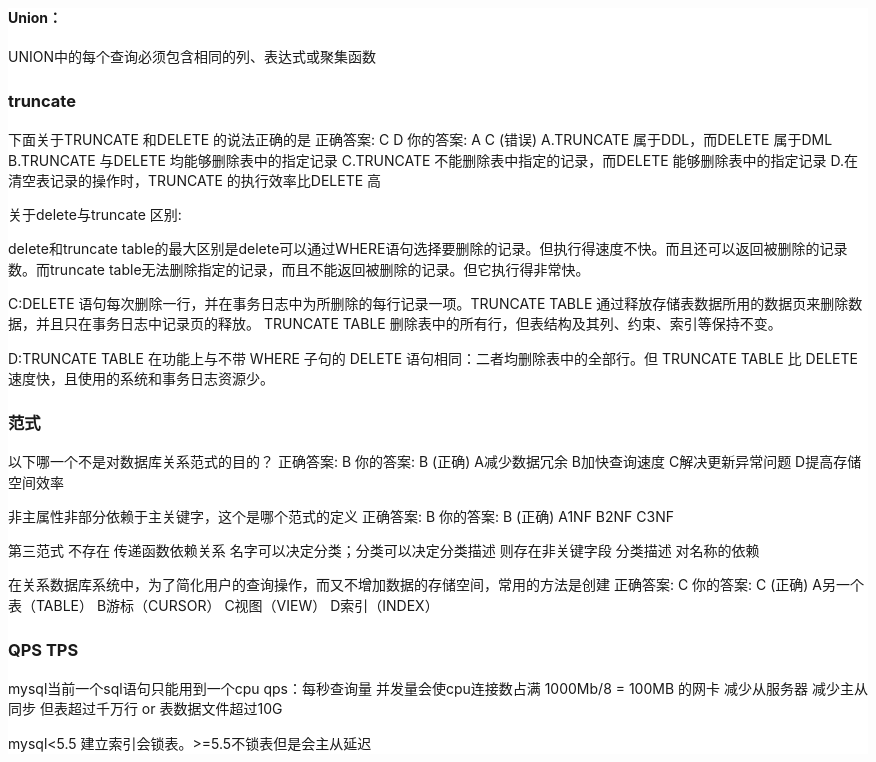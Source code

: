#### Union：
 UNION中的每个查询必须包含相同的列、表达式或聚集函数

### truncate
下面关于TRUNCATE 和DELETE 的说法正确的是
正确答案: C D   你的答案: A C (错误)
A.TRUNCATE 属于DDL，而DELETE 属于DML
B.TRUNCATE 与DELETE 均能够删除表中的指定记录
C.TRUNCATE 不能删除表中指定的记录，而DELETE 能够删除表中的指定记录
D.在清空表记录的操作时，TRUNCATE 的执行效率比DELETE 高


关于delete与truncate 区别:

delete和truncate table的最大区别是delete可以通过WHERE语句选择要删除的记录。但执行得速度不快。而且还可以返回被删除的记录数。而truncate table无法删除指定的记录，而且不能返回被删除的记录。但它执行得非常快。

C:DELETE 语句每次删除一行，并在事务日志中为所删除的每行记录一项。TRUNCATE TABLE 通过释放存储表数据所用的数据页来删除数据，并且只在事务日志中记录页的释放。
TRUNCATE TABLE 删除表中的所有行，但表结构及其列、约束、索引等保持不变。

D:TRUNCATE TABLE 在功能上与不带 WHERE 子句的 DELETE 语句相同：二者均删除表中的全部行。但 TRUNCATE TABLE 比 DELETE 速度快，且使用的系统和事务日志资源少。 

### 范式
以下哪一个不是对数据库关系范式的目的？
正确答案: B   你的答案: B (正确)
A减少数据冗余
B加快查询速度
C解决更新异常问题
D提高存储空间效率

非主属性非部分依赖于主关键字，这个是哪个范式的定义
正确答案: B   你的答案: B (正确)
A1NF
B2NF
C3NF

第三范式 不存在 传递函数依赖关系 名字可以决定分类；分类可以决定分类描述 则存在非关键字段 分类描述 对名称的依赖

在关系数据库系统中，为了简化用户的查询操作，而又不增加数据的存储空间，常用的方法是创建
正确答案: C   你的答案: C (正确)
A另一个表（TABLE）
B游标（CURSOR）
C视图（VIEW）
D索引（INDEX）

### QPS TPS
mysql当前一个sql语句只能用到一个cpu
qps：每秒查询量
并发量会使cpu连接数占满
1000Mb/8 = 100MB 的网卡 减少从服务器 减少主从同步
但表超过千万行 or 表数据文件超过10G

mysql<5.5 建立索引会锁表。>=5.5不锁表但是会主从延迟
